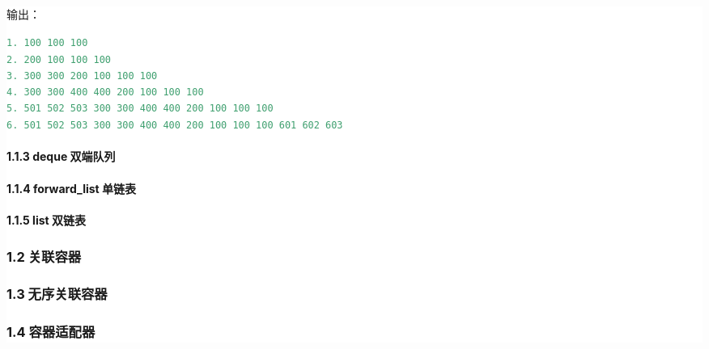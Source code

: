 输出：

```c++
1. 100 100 100
2. 200 100 100 100
3. 300 300 200 100 100 100
4. 300 300 400 400 200 100 100 100
5. 501 502 503 300 300 400 400 200 100 100 100
6. 501 502 503 300 300 400 400 200 100 100 100 601 602 603
```



#### 1.1.3 deque 双端队列

#### 1.1.4 forward_list 单链表

#### 1.1.5 list 双链表

### 1.2 关联容器

### 1.3 无序关联容器

### 1.4 容器适配器

